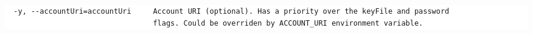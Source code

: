 ```
  -y, --accountUri=accountUri     Account URI (optional). Has a priority over the keyFile and password
                                  flags. Could be overriden by ACCOUNT_URI environment variable.
```
